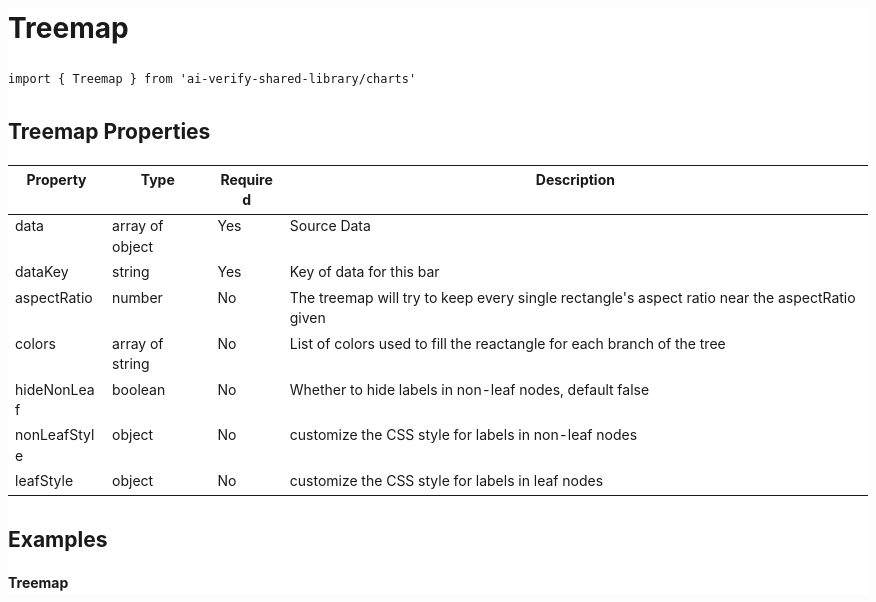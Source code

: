 # Treemap
```
import { Treemap } from 'ai-verify-shared-library/charts'
```

## **Treemap** Properties

| Property | Type | Required | Description |
| -------- | ---- | -------- | ----------- |
| data | array of object | Yes | Source Data  |
| dataKey | string | Yes | Key of data for this bar |
| aspectRatio | number | No | The treemap will try to keep every single rectangle's aspect ratio near the aspectRatio given |
| colors | array of string | No | List of colors used to fill the reactangle for each branch of the tree |
| hideNonLeaf | boolean | No | Whether to hide labels in non-leaf nodes, default false |
| nonLeafStyle | object | No | customize the CSS style for labels in non-leaf nodes | 
| leafStyle | object | No | customize the CSS style for labels in leaf nodes | 

## Examples

**Treemap**
